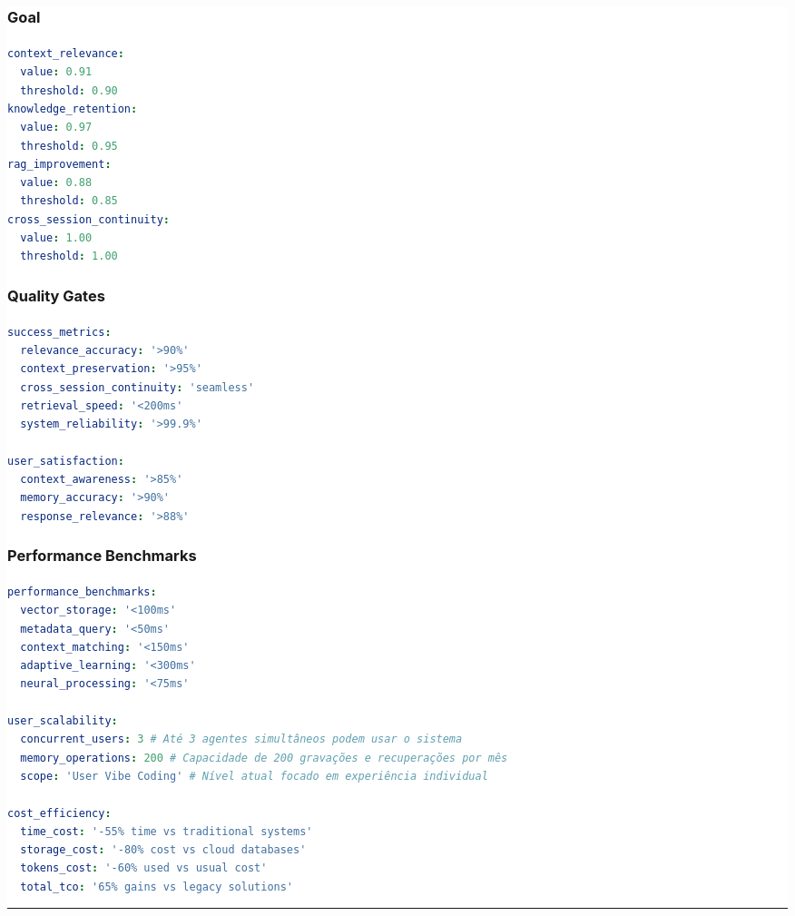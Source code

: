 ### **Goal**

```yaml
context_relevance:
  value: 0.91
  threshold: 0.90
knowledge_retention:
  value: 0.97
  threshold: 0.95
rag_improvement:
  value: 0.88
  threshold: 0.85
cross_session_continuity:
  value: 1.00
  threshold: 1.00
```

### **Quality Gates**

```yaml
success_metrics:
  relevance_accuracy: '>90%'
  context_preservation: '>95%'
  cross_session_continuity: 'seamless'
  retrieval_speed: '<200ms'
  system_reliability: '>99.9%'

user_satisfaction:
  context_awareness: '>85%'
  memory_accuracy: '>90%'
  response_relevance: '>88%'
```

### **Performance Benchmarks**

```yaml
performance_benchmarks:
  vector_storage: '<100ms'
  metadata_query: '<50ms'
  context_matching: '<150ms'
  adaptive_learning: '<300ms'
  neural_processing: '<75ms'

user_scalability:
  concurrent_users: 3 # Até 3 agentes simultâneos podem usar o sistema
  memory_operations: 200 # Capacidade de 200 gravações e recuperações por mês
  scope: 'User Vibe Coding' # Nível atual focado em experiência individual

cost_efficiency:
  time_cost: '-55% time vs traditional systems'
  storage_cost: '-80% cost vs cloud databases'
  tokens_cost: '-60% used vs usual cost'
  total_tco: '65% gains vs legacy solutions'
```

---